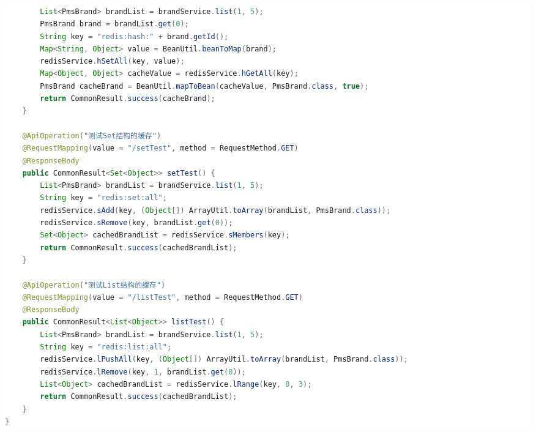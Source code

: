 ```java
        List<PmsBrand> brandList = brandService.list(1, 5);
        PmsBrand brand = brandList.get(0);
        String key = "redis:hash:" + brand.getId();
        Map<String, Object> value = BeanUtil.beanToMap(brand);
        redisService.hSetAll(key, value);
        Map<Object, Object> cacheValue = redisService.hGetAll(key);
        PmsBrand cacheBrand = BeanUtil.mapToBean(cacheValue, PmsBrand.class, true);
        return CommonResult.success(cacheBrand);
    }

    @ApiOperation("测试Set结构的缓存")
    @RequestMapping(value = "/setTest", method = RequestMethod.GET)
    @ResponseBody
    public CommonResult<Set<Object>> setTest() {
        List<PmsBrand> brandList = brandService.list(1, 5);
        String key = "redis:set:all";
        redisService.sAdd(key, (Object[]) ArrayUtil.toArray(brandList, PmsBrand.class));
        redisService.sRemove(key, brandList.get(0));
        Set<Object> cachedBrandList = redisService.sMembers(key);
        return CommonResult.success(cachedBrandList);
    }

    @ApiOperation("测试List结构的缓存")
    @RequestMapping(value = "/listTest", method = RequestMethod.GET)
    @ResponseBody
    public CommonResult<List<Object>> listTest() {
        List<PmsBrand> brandList = brandService.list(1, 5);
        String key = "redis:list:all";
        redisService.lPushAll(key, (Object[]) ArrayUtil.toArray(brandList, PmsBrand.class));
        redisService.lRemove(key, 1, brandList.get(0));
        List<Object> cachedBrandList = redisService.lRange(key, 0, 3);
        return CommonResult.success(cachedBrandList);
    }
}
```